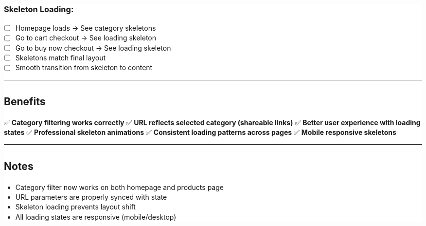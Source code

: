 ### Skeleton Loading:
- [ ] Homepage loads → See category skeletons
- [ ] Go to cart checkout → See loading skeleton
- [ ] Go to buy now checkout → See loading skeleton
- [ ] Skeletons match final layout
- [ ] Smooth transition from skeleton to content

---

## Benefits

✅ **Category filtering works correctly**
✅ **URL reflects selected category (shareable links)**
✅ **Better user experience with loading states**
✅ **Professional skeleton animations**
✅ **Consistent loading patterns across pages**
✅ **Mobile responsive skeletons**

---

## Notes

- Category filter now works on both homepage and products page
- URL parameters are properly synced with state
- Skeleton loading prevents layout shift
- All loading states are responsive (mobile/desktop)
